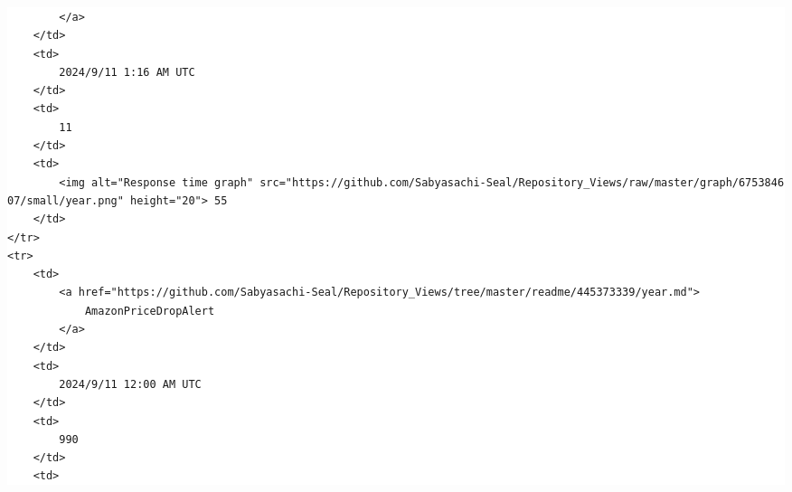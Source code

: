 			</a>
		</td>
		<td>
			2024/9/11 1:16 AM UTC
		</td>
		<td>
			11
		</td>
		<td>
			<img alt="Response time graph" src="https://github.com/Sabyasachi-Seal/Repository_Views/raw/master/graph/675384607/small/year.png" height="20"> 55
		</td>
	</tr>
	<tr>
		<td>
			<a href="https://github.com/Sabyasachi-Seal/Repository_Views/tree/master/readme/445373339/year.md">
				AmazonPriceDropAlert
			</a>
		</td>
		<td>
			2024/9/11 12:00 AM UTC
		</td>
		<td>
			990
		</td>
		<td>